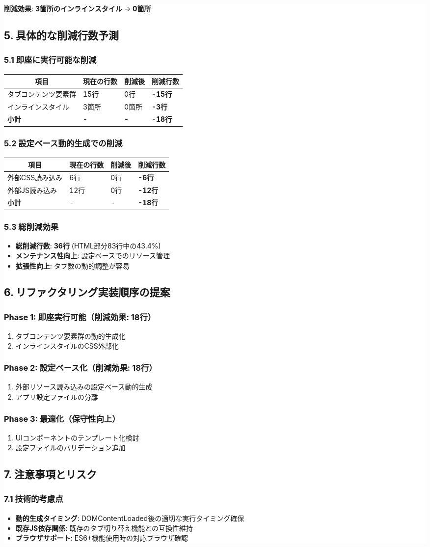 
**削減効果**: **3箇所のインラインスタイル** → **0箇所**

## 5. 具体的な削減行数予測

### 5.1 即座に実行可能な削減
| 項目 | 現在の行数 | 削減後 | 削減行数 |
|------|------------|--------|----------|
| タブコンテンツ要素群 | 15行 | 0行 | **-15行** |
| インラインスタイル | 3箇所 | 0箇所 | **-3行** |
| **小計** | - | - | **-18行** |

### 5.2 設定ベース動的生成での削減
| 項目 | 現在の行数 | 削減後 | 削減行数 |
|------|------------|--------|----------|
| 外部CSS読み込み | 6行 | 0行 | **-6行** |
| 外部JS読み込み | 12行 | 0行 | **-12行** |
| **小計** | - | - | **-18行** |

### 5.3 総削減効果
- **総削減行数**: **36行** (HTML部分83行中の43.4%)
- **メンテナンス性向上**: 設定ベースでのリソース管理
- **拡張性向上**: タブ数の動的調整が容易

## 6. リファクタリング実装順序の提案

### Phase 1: 即座実行可能（削減効果: 18行）
1. タブコンテンツ要素群の動的生成化
2. インラインスタイルのCSS外部化

### Phase 2: 設定ベース化（削減効果: 18行）
1. 外部リソース読み込みの設定ベース動的生成
2. アプリ設定ファイルの分離

### Phase 3: 最適化（保守性向上）
1. UIコンポーネントのテンプレート化検討
2. 設定ファイルのバリデーション追加

## 7. 注意事項とリスク

### 7.1 技術的考慮点
- **動的生成タイミング**: DOMContentLoaded後の適切な実行タイミング確保
- **既存JS依存関係**: 既存のタブ切り替え機能との互換性維持
- **ブラウザサポート**: ES6+機能使用時の対応ブラウザ確認

